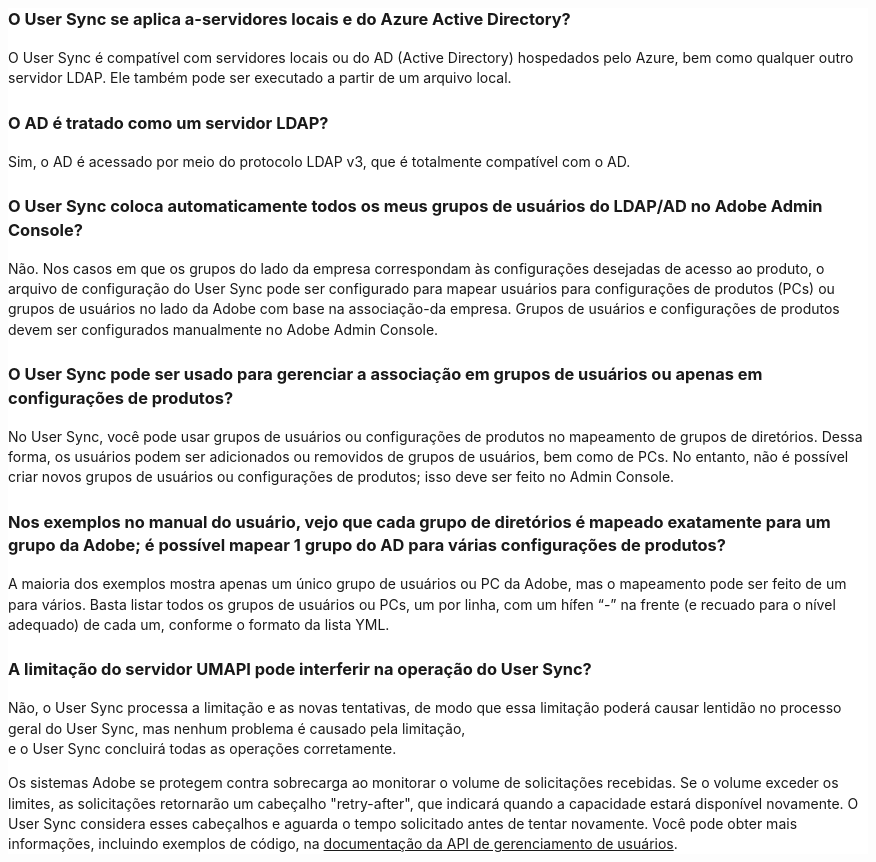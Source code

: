 
### O User Sync se aplica a-servidores locais e do Azure Active Directory?

O User Sync é compatível com servidores locais ou do AD (Active Directory) hospedados pelo Azure, bem como qualquer outro servidor LDAP.  Ele também pode ser executado a partir de um arquivo local.

### O AD é tratado como um servidor LDAP?

Sim, o AD é acessado por meio do protocolo LDAP v3, que é totalmente compatível com o AD.

### O User Sync coloca automaticamente todos os meus grupos de usuários do LDAP/AD no Adobe Admin Console?

Não. Nos casos 
em que os grupos do lado da empresa correspondam às configurações desejadas de acesso 
ao produto, o arquivo de configuração do User Sync pode ser configurado para mapear 
usuários para configurações de produtos (PCs) ou grupos de usuários no lado 
da Adobe com base na associação-da empresa.  Grupos de usuários e configurações de produtos devem ser configurados manualmente no Adobe Admin Console.

 
### O User Sync pode ser usado para gerenciar a associação em grupos de usuários ou apenas em configurações de produtos?

No User Sync, você pode usar grupos de usuários ou configurações de produtos no mapeamento de grupos de diretórios.  Dessa forma, os usuários podem ser adicionados ou removidos de grupos de usuários, bem como de PCs.  No entanto, não é possível criar novos grupos de usuários ou configurações de produtos; isso deve ser feito no Admin Console.

### Nos exemplos no manual do usuário, vejo que cada grupo de diretórios é mapeado exatamente para um grupo da Adobe; é possível mapear 1 grupo do AD para várias configurações de produtos?

A maioria dos exemplos mostra apenas um único grupo de usuários ou PC da Adobe, mas o mapeamento pode ser feito de um para vários.  Basta listar todos os grupos de usuários ou PCs, um por linha, com um hífen “-” na frente (e recuado para o nível adequado) de cada um, conforme o formato da lista YML.

### A limitação do servidor UMAPI pode interferir na operação do User Sync?

Não, o User Sync processa a limitação e as novas tentativas, de modo que 
essa limitação poderá causar lentidão no processo geral do User Sync, mas nenhum problema é causado pela limitação,  
e o User Sync concluirá todas as operações corretamente.

Os sistemas Adobe se protegem contra sobrecarga ao monitorar o volume 
de solicitações recebidas.  Se o volume exceder os limites, as solicitações retornarão 
um cabeçalho "retry-after", que indicará quando a capacidade estará disponível novamente.  O User Sync considera esses cabeçalhos e aguarda o tempo solicitado antes de tentar novamente.  Você pode obter mais informações, incluindo exemplos de código, na [documentação da API de gerenciamento de usuários](https://www.adobe.io/apis/cloudplatform/usermanagement/docs/gettingstarted.html).
 